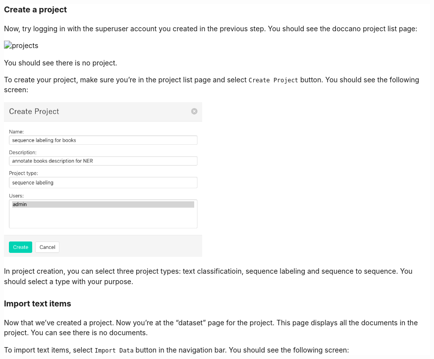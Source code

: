 ### Create a project

Now, try logging in with the superuser account you created in the previous step. You should see the doccano project list page:

<img src="./docs/projects.png" alt="projects" width=600>

You should see there is no project.

To create your project, make sure you’re in the project list page and select `Create Project` button. You should see the following screen:

<img src="./docs/create_project.png" alt="Project Creation" width=400>

In project creation, you can select three project types: text classificatioin, sequence labeling and sequence to sequence. You should select a type with your purpose.

### Import text items

Now that we’ve created a project. Now you’re at the “dataset” page for the project. This page displays all the documents in the project. You can see there is no documents.

To import text items, select `Import Data` button in the navigation bar. You should see the following screen:
